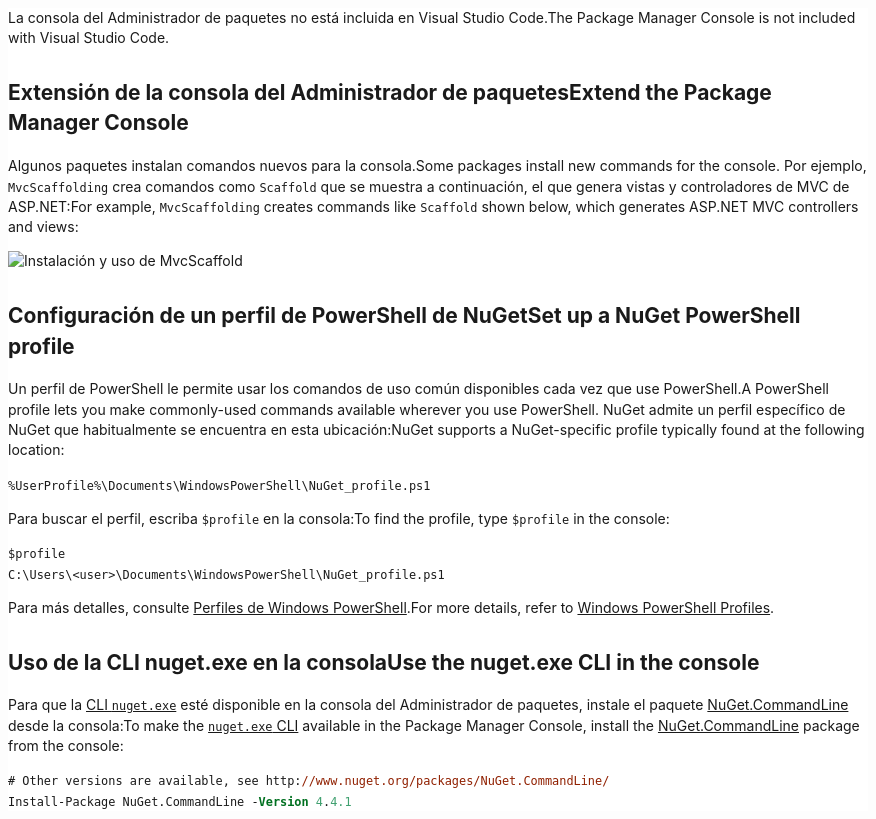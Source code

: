 <span data-ttu-id="1d094-166">La consola del Administrador de paquetes no está incluida en Visual Studio Code.</span><span class="sxs-lookup"><span data-stu-id="1d094-166">The Package Manager Console is not included with Visual Studio Code.</span></span>

## <a name="extend-the-package-manager-console"></a><span data-ttu-id="1d094-167">Extensión de la consola del Administrador de paquetes</span><span class="sxs-lookup"><span data-stu-id="1d094-167">Extend the Package Manager Console</span></span>

<span data-ttu-id="1d094-168">Algunos paquetes instalan comandos nuevos para la consola.</span><span class="sxs-lookup"><span data-stu-id="1d094-168">Some packages install new commands for the console.</span></span> <span data-ttu-id="1d094-169">Por ejemplo, `MvcScaffolding` crea comandos como `Scaffold` que se muestra a continuación, el que genera vistas y controladores de MVC de ASP.NET:</span><span class="sxs-lookup"><span data-stu-id="1d094-169">For example, `MvcScaffolding` creates commands like `Scaffold` shown below, which generates ASP.NET MVC controllers and views:</span></span>

![Instalación y uso de MvcScaffold](media/PackageManagerConsoleInstall.png)

## <a name="set-up-a-nuget-powershell-profile"></a><span data-ttu-id="1d094-171">Configuración de un perfil de PowerShell de NuGet</span><span class="sxs-lookup"><span data-stu-id="1d094-171">Set up a NuGet PowerShell profile</span></span>

<span data-ttu-id="1d094-172">Un perfil de PowerShell le permite usar los comandos de uso común disponibles cada vez que use PowerShell.</span><span class="sxs-lookup"><span data-stu-id="1d094-172">A PowerShell profile lets you make commonly-used commands available wherever you use PowerShell.</span></span> <span data-ttu-id="1d094-173">NuGet admite un perfil específico de NuGet que habitualmente se encuentra en esta ubicación:</span><span class="sxs-lookup"><span data-stu-id="1d094-173">NuGet supports a NuGet-specific profile typically found at the following location:</span></span>

    %UserProfile%\Documents\WindowsPowerShell\NuGet_profile.ps1

<span data-ttu-id="1d094-174">Para buscar el perfil, escriba `$profile` en la consola:</span><span class="sxs-lookup"><span data-stu-id="1d094-174">To find the profile, type `$profile` in the console:</span></span>

```ps
$profile
C:\Users\<user>\Documents\WindowsPowerShell\NuGet_profile.ps1
```

<span data-ttu-id="1d094-175">Para más detalles, consulte [Perfiles de Windows PowerShell](https://technet.microsoft.com/library/bb613488.aspx).</span><span class="sxs-lookup"><span data-stu-id="1d094-175">For more details, refer to [Windows PowerShell Profiles](https://technet.microsoft.com/library/bb613488.aspx).</span></span>

## <a name="use-the-nugetexe-cli-in-the-console"></a><span data-ttu-id="1d094-176">Uso de la CLI nuget.exe en la consola</span><span class="sxs-lookup"><span data-stu-id="1d094-176">Use the nuget.exe CLI in the console</span></span>

<span data-ttu-id="1d094-177">Para que la [CLI `nuget.exe`](../reference/nuget-exe-cli-reference.md) esté disponible en la consola del Administrador de paquetes, instale el paquete [NuGet.CommandLine](http://www.nuget.org/packages/NuGet.CommandLine/) desde la consola:</span><span class="sxs-lookup"><span data-stu-id="1d094-177">To make the [`nuget.exe` CLI](../reference/nuget-exe-cli-reference.md) available in the Package Manager Console, install the [NuGet.CommandLine](http://www.nuget.org/packages/NuGet.CommandLine/) package from the console:</span></span>

```ps
# Other versions are available, see http://www.nuget.org/packages/NuGet.CommandLine/
Install-Package NuGet.CommandLine -Version 4.4.1
```
